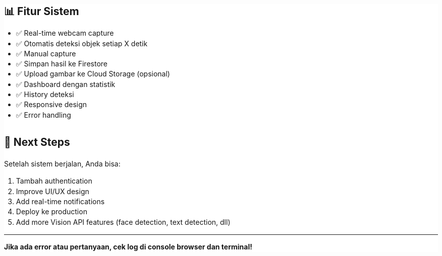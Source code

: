 ## 📊 Fitur Sistem

- ✅ Real-time webcam capture
- ✅ Otomatis deteksi objek setiap X detik
- ✅ Manual capture
- ✅ Simpan hasil ke Firestore
- ✅ Upload gambar ke Cloud Storage (opsional)
- ✅ Dashboard dengan statistik
- ✅ History deteksi
- ✅ Responsive design
- ✅ Error handling

## 🚀 Next Steps

Setelah sistem berjalan, Anda bisa:
1. Tambah authentication
2. Improve UI/UX design
3. Add real-time notifications
4. Deploy ke production
5. Add more Vision API features (face detection, text detection, dll)

---

**Jika ada error atau pertanyaan, cek log di console browser dan terminal!**